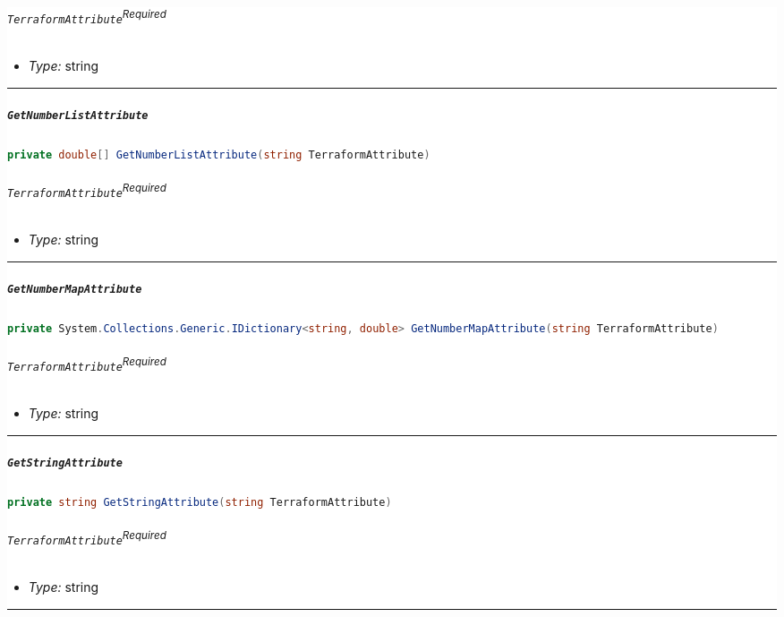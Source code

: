 ###### `TerraformAttribute`<sup>Required</sup> <a name="TerraformAttribute" id="@cdktf/provider-cloudflare.account.Account.getNumberAttribute.parameter.terraformAttribute"></a>

- *Type:* string

---

##### `GetNumberListAttribute` <a name="GetNumberListAttribute" id="@cdktf/provider-cloudflare.account.Account.getNumberListAttribute"></a>

```csharp
private double[] GetNumberListAttribute(string TerraformAttribute)
```

###### `TerraformAttribute`<sup>Required</sup> <a name="TerraformAttribute" id="@cdktf/provider-cloudflare.account.Account.getNumberListAttribute.parameter.terraformAttribute"></a>

- *Type:* string

---

##### `GetNumberMapAttribute` <a name="GetNumberMapAttribute" id="@cdktf/provider-cloudflare.account.Account.getNumberMapAttribute"></a>

```csharp
private System.Collections.Generic.IDictionary<string, double> GetNumberMapAttribute(string TerraformAttribute)
```

###### `TerraformAttribute`<sup>Required</sup> <a name="TerraformAttribute" id="@cdktf/provider-cloudflare.account.Account.getNumberMapAttribute.parameter.terraformAttribute"></a>

- *Type:* string

---

##### `GetStringAttribute` <a name="GetStringAttribute" id="@cdktf/provider-cloudflare.account.Account.getStringAttribute"></a>

```csharp
private string GetStringAttribute(string TerraformAttribute)
```

###### `TerraformAttribute`<sup>Required</sup> <a name="TerraformAttribute" id="@cdktf/provider-cloudflare.account.Account.getStringAttribute.parameter.terraformAttribute"></a>

- *Type:* string

---
